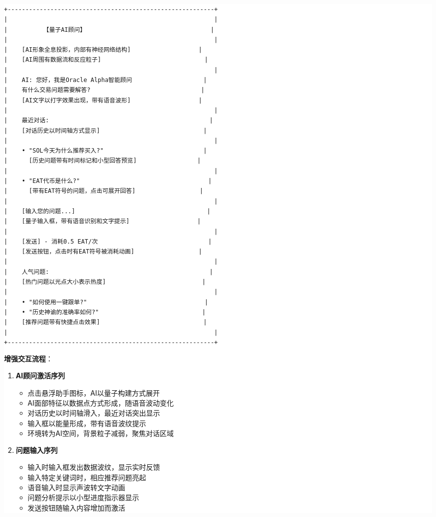 ```
+----------------------------------------------------------+
|                                                          |
|          【量子AI顾问】                                   |
|                                                          |
|    [AI形象全息投影，内部有神经网络结构]                   |
|    [AI周围有数据流和反应粒子]                             |
|                                                          |
|    AI: 您好，我是Oracle Alpha智能顾问                    |
|    有什么交易问题需要解答?                               |
|    [AI文字以打字效果出现，带有语音波形]                   |
|                                                          |
|    最近对话:                                             |
|    [对话历史以时间轴方式显示]                             |
|                                                          |
|    • "SOL今天为什么推荐买入?"                            |
|      [历史问题带有时间标记和小型回答预览]                 |
|                                                          |
|    • "EAT代币是什么?"                                    |
|      [带有EAT符号的问题，点击可展开回答]                  |
|                                                          |
|    [输入您的问题...]                                     |
|    [量子输入框，带有语音识别和文字提示]                   |
|                                                          |
|    [发送] - 消耗0.5 EAT/次                               |
|    [发送按钮，点击时有EAT符号被消耗动画]                  |
|                                                          |
|    人气问题:                                             |
|    [热门问题以光点大小表示热度]                           |
|                                                          |
|    • "如何使用一键跟单?"                                 |
|    • "历史神谕的准确率如何?"                             |
|    [推荐问题带有快捷点击效果]                             |
|                                                          |
+----------------------------------------------------------+
```

**增强交互流程**：

1. **AI顾问激活序列**
   - 点击悬浮助手图标，AI以量子构建方式展开
   - AI面部特征以数据点方式形成，随语音波动变化
   - 对话历史以时间轴滑入，最近对话突出显示
   - 输入框以能量形成，带有语音波纹提示
   - 环境转为AI空间，背景粒子减弱，聚焦对话区域

2. **问题输入序列**
   - 输入时输入框发出数据波纹，显示实时反馈
   - 输入特定关键词时，相应推荐问题亮起
   - 语音输入时显示声波转文字动画
   - 问题分析提示以小型进度指示器显示
   - 发送按钮随输入内容增加而激活
